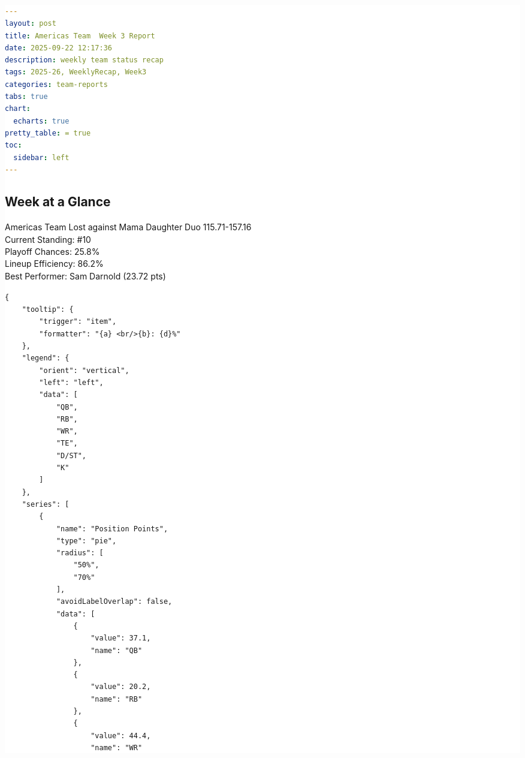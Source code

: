 ```yaml
---
layout: post
title: Americas Team  Week 3 Report
date: 2025-09-22 12:17:36
description: weekly team status recap
tags: 2025-26, WeeklyRecap, Week3
categories: team-reports
tabs: true
chart:
  echarts: true
pretty_table: = true
toc:
  sidebar: left
---
```


## Week at a Glance

Americas Team  Lost against Mama Daughter Duo 115.71-157.16<br>
Current Standing: #10<br>
Playoff Chances: 25.8%<br>
Lineup Efficiency: 86.2%<br>
Best Performer: Sam Darnold (23.72 pts)<br>
```echarts
{
    "tooltip": {
        "trigger": "item",
        "formatter": "{a} <br/>{b}: {d}%"
    },
    "legend": {
        "orient": "vertical",
        "left": "left",
        "data": [
            "QB",
            "RB",
            "WR",
            "TE",
            "D/ST",
            "K"
        ]
    },
    "series": [
        {
            "name": "Position Points",
            "type": "pie",
            "radius": [
                "50%",
                "70%"
            ],
            "avoidLabelOverlap": false,
            "data": [
                {
                    "value": 37.1,
                    "name": "QB"
                },
                {
                    "value": 20.2,
                    "name": "RB"
                },
                {
                    "value": 44.4,
                    "name": "WR"
```